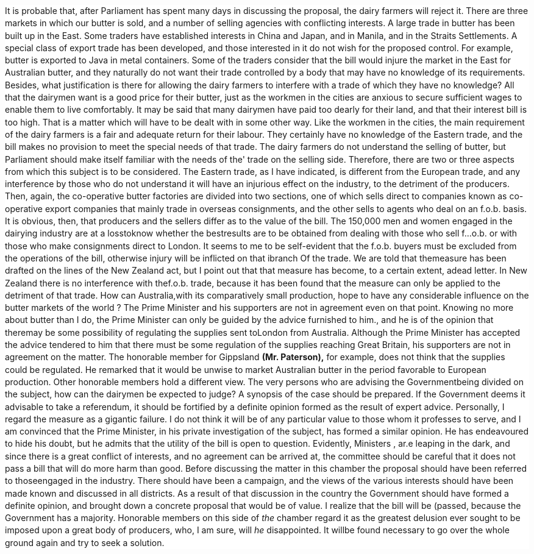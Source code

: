 It is probable that, after Parliament has spent many days in discussing the proposal, the dairy farmers will reject it. There are three markets in which our butter is sold, and a number of selling agencies with conflicting interests. A large trade in butter has been built up in the East. Some traders have established interests in China and Japan, and in Manila, and in the Straits Settlements. A special class of export trade has been developed, and those interested in it do not wish for the proposed control. For example, butter is exported to Java in metal containers. Some of the traders consider that the bill would injure the market in the East for Australian butter, and they naturally do not want their trade controlled by a body that may have no knowledge of its requirements. Besides, what justification is there for allowing the dairy farmers to interfere with a trade of which they have no knowledge? All that the dairymen want is a good price for their butter, just as the workmen in the cities are anxious to secure sufficient wages to enable them to live comfortably. It may be said that many dairymen have paid too dearly for their land, and that their interest bill is too high. That is a matter which will have to be dealt with in some other way. Like the workmen in the cities, the main requirement of the dairy farmers is a fair and adequate return for their labour. They certainly have no knowledge of the Eastern trade, and the bill makes no provision to meet the special needs of that trade. The dairy farmers do not understand the selling of butter, but Parliament should make itself familiar with the needs of the' trade on the selling side. Therefore, there are two or three aspects from which this subject is to be considered. The Eastern trade, as I have indicated, is different from the European trade, and any interference by those who do not understand it will have an injurious effect on the industry, to the detriment of the producers. Then, again, the co-operative butter factories are divided into two sections, one of which sells direct to companies known as co-operative export companies that mainly trade in overseas consignments, and the other sells to agents who deal on an f.o.b. basis. It is obvious, then, that producers and the sellers differ as to the value of the bill. The 150,000 men and women engaged in the dairying industry are  at a losstoknow whether the bestresults are to be obtained from dealing with those who sell f...o.b. or with those who make consignments direct to London. It seems to me to be self-evident that the f.o.b. buyers must be excluded from the operations of the bill, otherwise injury will be inflicted on that ibranch Of the trade. We are told that themeasure has been drafted on the lines of the New Zealand act, but I point out that that measure has become, to a certain extent, adead letter. In New Zealand there is no interference with thef.o.b. trade, because it has been found that the measure can only be applied to the detriment of that trade. How can Australia,with its comparatively small production, hope to have any considerable influence on the butter markets of the world ? The Prime Minister and his supporters are not in agreement even on that point. Knowing no more about butter than I do, the Prime Minister can only be guided by the advice furnished to him., and he is of the opinion that theremay be some possibility of regulating the supplies sent toLondon from Australia. Although the Prime Minister has accepted the advice tendered to him that there must be some regulation of the supplies reaching Great Britain, his supporters are not in agreement on the matter. The honorable member for Gippsland  **(Mr. Paterson),**  for example, does not think that the supplies could be regulated. He remarked that it would be unwise to market Australian butter in the period favorable to European production. Other honorable members hold a different view. The very persons who are advising the Governmentbeing divided on the subject, how can the dairymen be expected to judge? A synopsis of the case should be prepared. If the Government deems it advisable to take a referendum, it should be fortified by a definite opinion formed as the result of expert advice. Personally, I regard the measure as a gigantic failure. I do not think it will be of any particular value to those whom it professes to serve, and I am convinced that the Prime Minister, in his private investigation of the subject, has formed a similar opinion. He has endeavoured to hide his doubt, but he admits that the utility of the bill is open to question. Evidently, Ministers , ar.e leaping in the dark, and since there is a great conflict of interests, and no agreement can be arrived at, the committee should be careful that it does not pass a bill that will do more harm than good. Before discussing the matter in this chamber the proposal should have been referred to thoseengaged in the industry. There should have been a campaign, and the views of the various interests should have been made known and discussed in all districts. As a result of that discussion in the country the Government should have formed a definite opinion, and brought down a concrete proposal that would be of value. I realize that the bill will be (passed, because the Government has a majority. Honorable members on this side of  *the*  chamber regard it as the greatest delusion ever sought to be imposed upon a great body of producers, who, I am sure, will  *he*  disappointed. It willbe found necessary to go over the whole ground again and try to seek a solution. 
